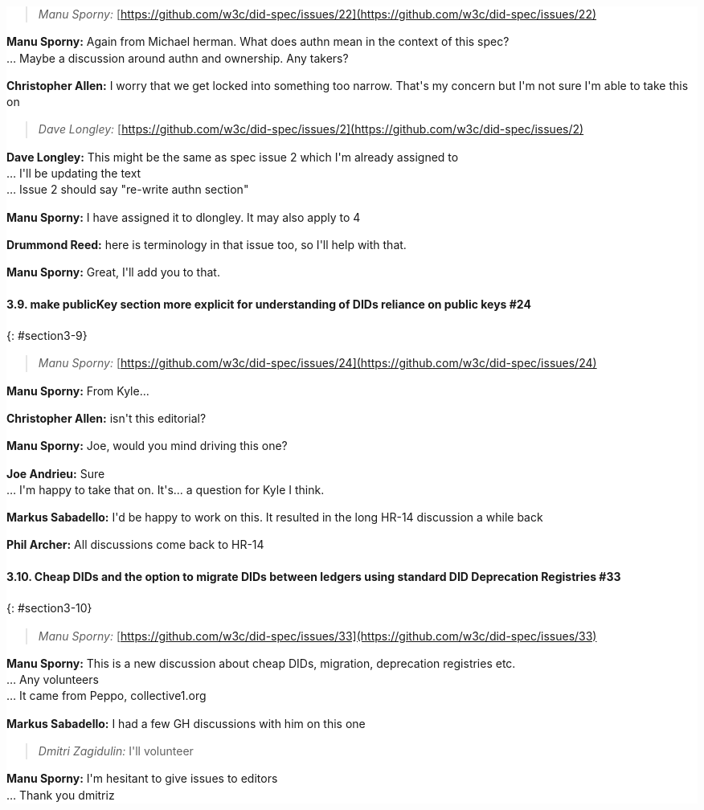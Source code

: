 > *Manu Sporny:* [https://github.com/w3c/did-spec/issues/22](https://github.com/w3c/did-spec/issues/22)

**Manu Sporny:** Again from Michael herman. What does authn mean in the context of this spec?  
… Maybe a discussion around authn and ownership. Any takers?  

**Christopher Allen:** I worry that we get locked into something too narrow. That's my concern but I'm not sure I'm able to take this on  

> *Dave Longley:* [https://github.com/w3c/did-spec/issues/2](https://github.com/w3c/did-spec/issues/2)

**Dave Longley:** This might be the same as spec issue 2 which I'm already assigned to  
… I'll be updating the text  
… Issue 2 should say "re-write authn section"  

**Manu Sporny:** I have assigned it to dlongley. It may also apply to 4  

**Drummond Reed:** here is terminology in that issue too, so I'll help with that.  

**Manu Sporny:** Great, I'll add you to that.  

#### 3.9. make publicKey section more explicit for understanding of DIDs reliance on public keys #24
{: #section3-9}

> *Manu Sporny:* [https://github.com/w3c/did-spec/issues/24](https://github.com/w3c/did-spec/issues/24)

**Manu Sporny:** From Kyle...  

**Christopher Allen:** isn't this editorial?  

**Manu Sporny:** Joe, would you mind driving this one?  

**Joe Andrieu:** Sure  
… I'm happy to take that on. It's... a question for Kyle I think.  

**Markus Sabadello:** I'd be happy to work on this. It resulted in the long HR-14 discussion a while back  

**Phil Archer:** All discussions come back to HR-14  

#### 3.10. Cheap DIDs and the option to migrate DIDs between ledgers using standard DID Deprecation Registries #33
{: #section3-10}

> *Manu Sporny:* [https://github.com/w3c/did-spec/issues/33](https://github.com/w3c/did-spec/issues/33)

**Manu Sporny:** This is a new discussion about cheap DIDs, migration, deprecation registries etc.  
… Any volunteers  
… It came from Peppo, collective1.org  

**Markus Sabadello:** I had a few GH discussions with him on this one  

> *Dmitri Zagidulin:* I'll volunteer

**Manu Sporny:** I'm hesitant to give issues to editors  
… Thank you dmitriz  
